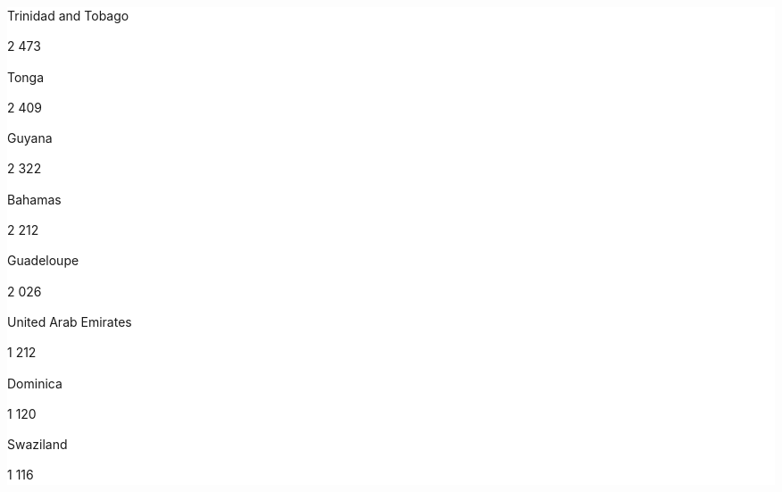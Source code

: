




Trinidad and Tobago


2 473






Tonga


2 409






Guyana


2 322






Bahamas


2 212






Guadeloupe


2 026






United Arab Emirates


1 212






Dominica


1 120






Swaziland


1 116
